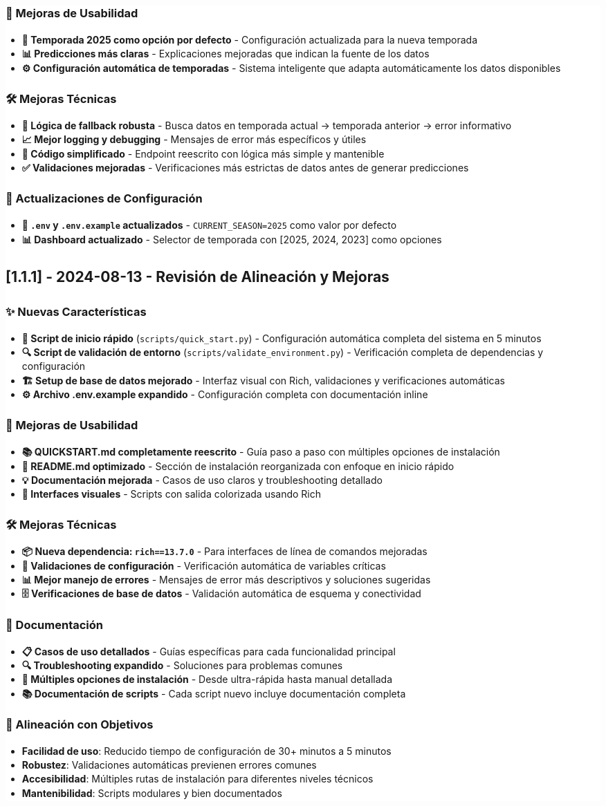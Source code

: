 ### 🎯 Mejoras de Usabilidad
- **📅 Temporada 2025 como opción por defecto** - Configuración actualizada para la nueva temporada
- **📊 Predicciones más claras** - Explicaciones mejoradas que indican la fuente de los datos
- **⚙️ Configuración automática de temporadas** - Sistema inteligente que adapta automáticamente los datos disponibles

### 🛠️ Mejoras Técnicas
- **🔄 Lógica de fallback robusta** - Busca datos en temporada actual → temporada anterior → error informativo
- **📈 Mejor logging y debugging** - Mensajes de error más específicos y útiles
- **🎨 Código simplificado** - Endpoint reescrito con lógica más simple y mantenible
- **✅ Validaciones mejoradas** - Verificaciones más estrictas de datos antes de generar predicciones

### 📝 Actualizaciones de Configuración
- **🔧 `.env` y `.env.example` actualizados** - `CURRENT_SEASON=2025` como valor por defecto
- **📊 Dashboard actualizado** - Selector de temporada con [2025, 2024, 2023] como opciones

## [1.1.1] - 2024-08-13 - Revisión de Alineación y Mejoras

### ✨ Nuevas Características
- **🚀 Script de inicio rápido** (`scripts/quick_start.py`) - Configuración automática completa del sistema en 5 minutos
- **🔍 Script de validación de entorno** (`scripts/validate_environment.py`) - Verificación completa de dependencias y configuración
- **🏗️ Setup de base de datos mejorado** - Interfaz visual con Rich, validaciones y verificaciones automáticas
- **⚙️ Archivo .env.example expandido** - Configuración completa con documentación inline

### 🎯 Mejoras de Usabilidad
- **📚 QUICKSTART.md completamente reescrito** - Guía paso a paso con múltiples opciones de instalación
- **🔧 README.md optimizado** - Sección de instalación reorganizada con enfoque en inicio rápido
- **💡 Documentación mejorada** - Casos de uso claros y troubleshooting detallado
- **🎨 Interfaces visuales** - Scripts con salida colorizada usando Rich

### 🛠️ Mejoras Técnicas
- **📦 Nueva dependencia: `rich==13.7.0`** - Para interfaces de línea de comandos mejoradas
- **🔧 Validaciones de configuración** - Verificación automática de variables críticas
- **📊 Mejor manejo de errores** - Mensajes de error más descriptivos y soluciones sugeridas
- **🗄️ Verificaciones de base de datos** - Validación automática de esquema y conectividad

### 📖 Documentación
- **📋 Casos de uso detallados** - Guías específicas para cada funcionalidad principal
- **🔍 Troubleshooting expandido** - Soluciones para problemas comunes
- **🚀 Múltiples opciones de instalación** - Desde ultra-rápida hasta manual detallada
- **📚 Documentación de scripts** - Cada script nuevo incluye documentación completa

### 🎯 Alineación con Objetivos
- **Facilidad de uso**: Reducido tiempo de configuración de 30+ minutos a 5 minutos
- **Robustez**: Validaciones automáticas previenen errores comunes
- **Accesibilidad**: Múltiples rutas de instalación para diferentes niveles técnicos
- **Mantenibilidad**: Scripts modulares y bien documentados
